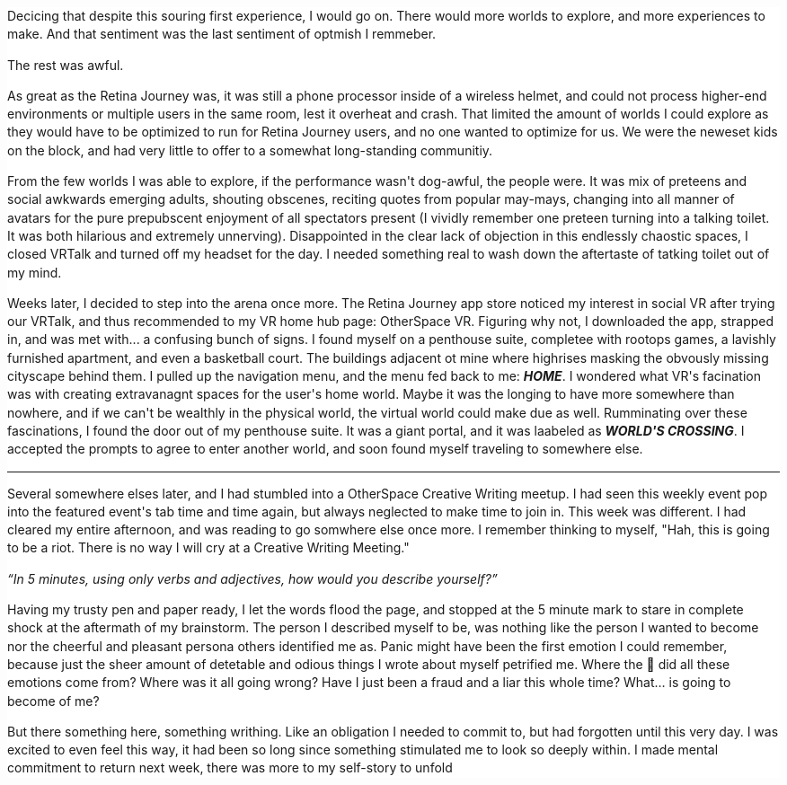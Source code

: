 Decicing that despite this souring first experience, I would go on. There would more worlds to explore, and more experiences to make. And that sentiment was the last sentiment of optmish I remmeber. 

The rest was awful.

As great as the Retina Journey was, it was still a phone processor inside of a wireless helmet, and could not process higher-end environments or multiple users in the same room, lest it overheat and crash. That limited the amount of worlds I could explore as they would have to be optimized to run for Retina Journey users, and no one wanted to optimize for us. We were the neweset kids on the block, and had very little to offer to a somewhat long-standing communitiy.

From the few worlds I was able to explore, if the performance wasn't dog-awful, the people were. It was mix of preteens and social awkwards emerging adults, shouting obscenes, reciting quotes from popular may-mays, changing into all manner of avatars for the pure prepubscent enjoyment of all spectators present (I vividly remember one preteen turning into a talking toilet. It was both hilarious and extremely unnerving). Disappointed in the clear lack of objection in this endlessly chaostic spaces, I closed VRTalk and turned off my headset for the day. I needed something real to wash down the aftertaste of tatking toilet out of my mind.

Weeks later, I decided to step into the arena once more. The Retina Journey app store noticed my interest in social VR after trying our VRTalk, and thus recommended to my VR home hub page: OtherSpace VR. Figuring why not, I downloaded the app, strapped in, and was met with... a confusing bunch of signs. I found myself on a penthouse suite, completee with rootops games, a lavishly furnished apartment, and even a basketball court. The buildings adjacent ot mine where highrises masking the obvously missing cityscape behind them. I pulled up the navigation menu, and the menu fed back to me: ***HOME***. I wondered what VR's facination was with creating extravanagnt spaces for the user's home world. Maybe it was the longing to have more somewhere than nowhere, and if we can't be wealthly in the physical world, the virtual world could make due as well. Rumminating over these fascinations, I found the door out of my penthouse suite. It was a giant portal, and it was laabeled as ***WORLD'S CROSSING***. I accepted the prompts to agree to enter another world, and soon found myself traveling to somewhere else.

---

Several somewhere elses later, and I had stumbled into a OtherSpace Creative Writing meetup. I had seen this weekly event pop into the featured event's tab time and time again, but always neglected to make time to join in. This week was different. I had cleared my entire afternoon, and was reading to go somwhere else once more. I remember thinking to myself, "Hah, this is going to be a riot. There is no way I will cry at a Creative Writing Meeting."

*“In 5 minutes, using only verbs and adjectives, how would you describe yourself?”*

Having my trusty pen and paper ready, I let the words flood the page, and stopped at the 5 minute mark to stare in complete shock at the aftermath of my brainstorm. The person I described myself to be, was nothing like the person I wanted to become nor the cheerful and pleasant persona others identified me as. Panic might have been the first emotion I could remember, because just the sheer amount of detetable and odious things I wrote about myself petrified me. Where the :dolphin: did all these emotions come from? Where was it all going wrong? Have I just been a fraud and a liar this whole time? What… is going to become of me?

But there something here, something writhing. Like an obligation I needed to commit to, but had forgotten until this very day. I was excited to even feel this way, it had been so long since something stimulated me to look so deeply within. I made mental commitment to return next week, there was more to my self-story to unfold
